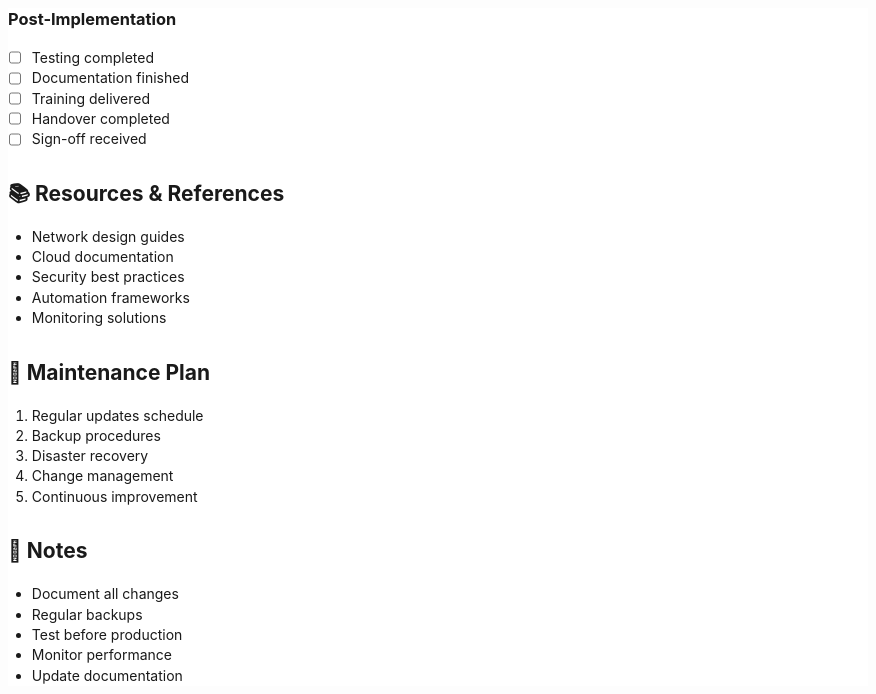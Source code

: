 ### Post-Implementation
- [ ] Testing completed
- [ ] Documentation finished
- [ ] Training delivered
- [ ] Handover completed
- [ ] Sign-off received

## 📚 Resources & References
- Network design guides
- Cloud documentation
- Security best practices
- Automation frameworks
- Monitoring solutions

## 🔄 Maintenance Plan
1. Regular updates schedule
2. Backup procedures
3. Disaster recovery
4. Change management
5. Continuous improvement

## 📝 Notes
- Document all changes
- Regular backups
- Test before production
- Monitor performance
- Update documentation